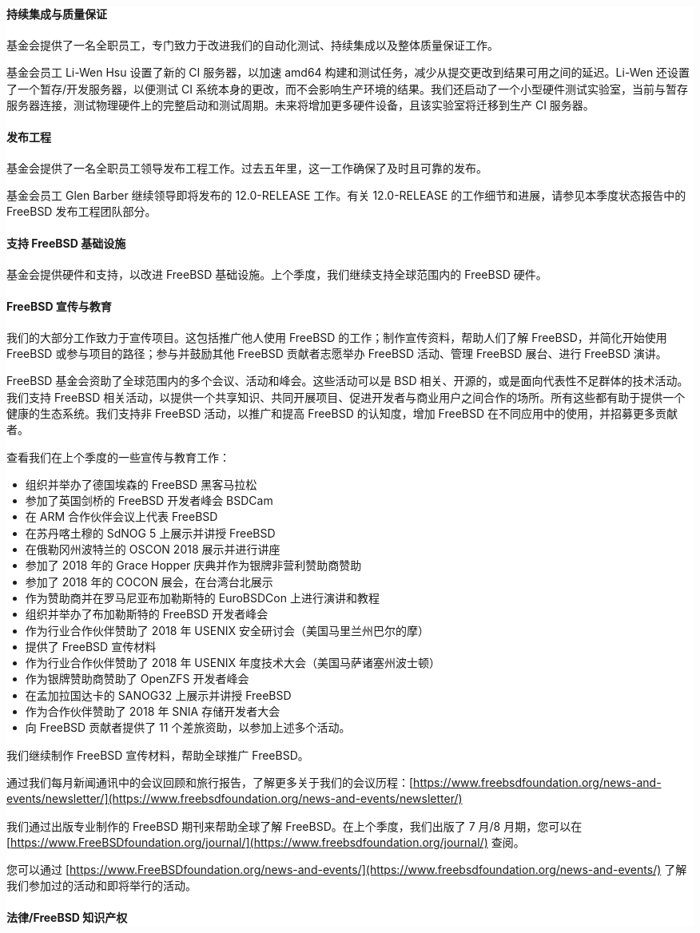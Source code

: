 #### 持续集成与质量保证

基金会提供了一名全职员工，专门致力于改进我们的自动化测试、持续集成以及整体质量保证工作。

基金会员工 Li-Wen Hsu 设置了新的 CI 服务器，以加速 amd64 构建和测试任务，减少从提交更改到结果可用之间的延迟。Li-Wen 还设置了一个暂存/开发服务器，以便测试 CI 系统本身的更改，而不会影响生产环境的结果。我们还启动了一个小型硬件测试实验室，当前与暂存服务器连接，测试物理硬件上的完整启动和测试周期。未来将增加更多硬件设备，且该实验室将迁移到生产 CI 服务器。

#### 发布工程

基金会提供了一名全职员工领导发布工程工作。过去五年里，这一工作确保了及时且可靠的发布。

基金会员工 Glen Barber 继续领导即将发布的 12.0-RELEASE 工作。有关 12.0-RELEASE 的工作细节和进展，请参见本季度状态报告中的 FreeBSD 发布工程团队部分。

#### 支持 FreeBSD 基础设施

基金会提供硬件和支持，以改进 FreeBSD 基础设施。上个季度，我们继续支持全球范围内的 FreeBSD 硬件。

#### FreeBSD 宣传与教育

我们的大部分工作致力于宣传项目。这包括推广他人使用 FreeBSD 的工作；制作宣传资料，帮助人们了解 FreeBSD，并简化开始使用 FreeBSD 或参与项目的路径；参与并鼓励其他 FreeBSD 贡献者志愿举办 FreeBSD 活动、管理 FreeBSD 展台、进行 FreeBSD 演讲。

FreeBSD 基金会资助了全球范围内的多个会议、活动和峰会。这些活动可以是 BSD 相关、开源的，或是面向代表性不足群体的技术活动。我们支持 FreeBSD 相关活动，以提供一个共享知识、共同开展项目、促进开发者与商业用户之间合作的场所。所有这些都有助于提供一个健康的生态系统。我们支持非 FreeBSD 活动，以推广和提高 FreeBSD 的认知度，增加 FreeBSD 在不同应用中的使用，并招募更多贡献者。

查看我们在上个季度的一些宣传与教育工作：

* 组织并举办了德国埃森的 FreeBSD 黑客马拉松
* 参加了英国剑桥的 FreeBSD 开发者峰会 BSDCam
* 在 ARM 合作伙伴会议上代表 FreeBSD
* 在苏丹喀土穆的 SdNOG 5 上展示并讲授 FreeBSD
* 在俄勒冈州波特兰的 OSCON 2018 展示并进行讲座
* 参加了 2018 年的 Grace Hopper 庆典并作为银牌非营利赞助商赞助
* 参加了 2018 年的 COCON 展会，在台湾台北展示
* 作为赞助商并在罗马尼亚布加勒斯特的 EuroBSDCon 上进行演讲和教程
* 组织并举办了布加勒斯特的 FreeBSD 开发者峰会
* 作为行业合作伙伴赞助了 2018 年 USENIX 安全研讨会（美国马里兰州巴尔的摩）
* 提供了 FreeBSD 宣传材料
* 作为行业合作伙伴赞助了 2018 年 USENIX 年度技术大会（美国马萨诸塞州波士顿）
* 作为银牌赞助商赞助了 OpenZFS 开发者峰会
* 在孟加拉国达卡的 SANOG32 上展示并讲授 FreeBSD
* 作为合作伙伴赞助了 2018 年 SNIA 存储开发者大会
* 向 FreeBSD 贡献者提供了 11 个差旅资助，以参加上述多个活动。

我们继续制作 FreeBSD 宣传材料，帮助全球推广 FreeBSD。

通过我们每月新闻通讯中的会议回顾和旅行报告，了解更多关于我们的会议历程：[https://www.freebsdfoundation.org/news-and-events/newsletter/](https://www.freebsdfoundation.org/news-and-events/newsletter/)

我们通过出版专业制作的 FreeBSD 期刊来帮助全球了解 FreeBSD。在上个季度，我们出版了 7 月/8 月期，您可以在 [https://www.FreeBSDfoundation.org/journal/](https://www.freebsdfoundation.org/journal/) 查阅。

您可以通过 [https://www.FreeBSDfoundation.org/news-and-events/](https://www.freebsdfoundation.org/news-and-events/) 了解我们参加过的活动和即将举行的活动。

#### 法律/FreeBSD 知识产权
